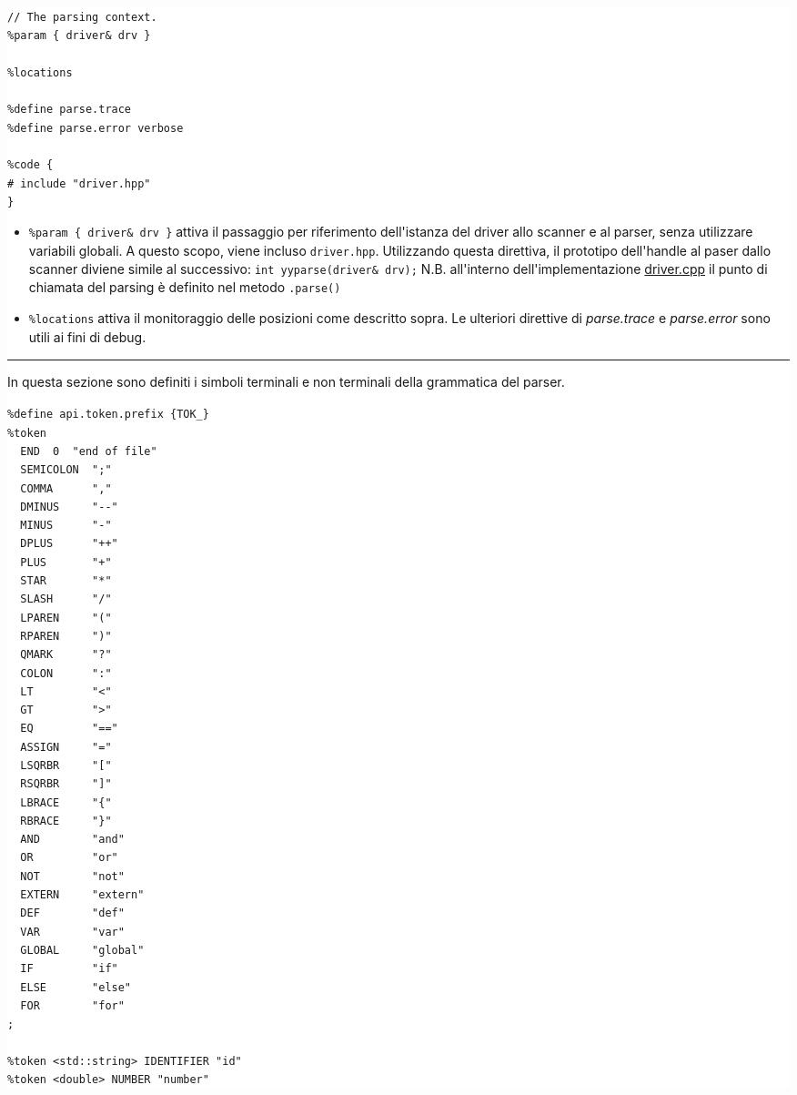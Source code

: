 ```
// The parsing context.
%param { driver& drv }

%locations

%define parse.trace
%define parse.error verbose

%code {
# include "driver.hpp"
}
```

- `%param { driver& drv }` attiva il passaggio per riferimento dell'istanza del driver allo scanner e al parser, senza utilizzare variabili globali. A questo scopo, viene incluso `driver.hpp`. 
Utilizzando questa direttiva, il prototipo dell'handle al paser dallo scanner diviene simile al successivo: `int yyparse(driver& drv);`
N.B. all'interno dell'implementazione <a href="driver.cpp">driver.cpp</a> il punto di chiamata del parsing è definito nel metodo `.parse()`

- `%locations` attiva il monitoraggio delle posizioni come descritto sopra. 
Le ulteriori direttive di <i>parse.trace</i> e <i>parse.error</i> sono utili ai fini di debug. 

---

In questa sezione sono definiti i simboli terminali e non terminali della grammatica del parser. 

```
%define api.token.prefix {TOK_}
%token
  END  0  "end of file"
  SEMICOLON  ";"
  COMMA      ","
  DMINUS     "--"
  MINUS      "-"
  DPLUS      "++"
  PLUS       "+"
  STAR       "*"
  SLASH      "/"
  LPAREN     "("
  RPAREN     ")"
  QMARK      "?"
  COLON      ":"
  LT         "<"
  GT         ">"
  EQ         "=="
  ASSIGN     "="
  LSQRBR     "["
  RSQRBR     "]"
  LBRACE     "{"
  RBRACE     "}"
  AND        "and"
  OR         "or"
  NOT        "not"
  EXTERN     "extern"
  DEF        "def"
  VAR        "var"
  GLOBAL     "global"
  IF         "if"
  ELSE       "else"
  FOR        "for"
;

%token <std::string> IDENTIFIER "id"
%token <double> NUMBER "number"
```